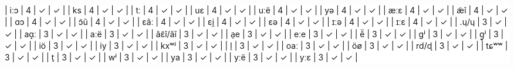 | iːɔ | 4 | ✓ | ✓ |
| ks | 4 | ✓ | ✓ |
| tː | 4 | ✓ | ✓ |
| uɛ | 4 | ✓ | ✓ |
| uːë | 4 | ✓ | ✓ |
| yə | 4 | ✓ | ✓ |
| æːɛ | 4 | ✓ | ✓ |
| æ̃ĩ | 4 | ✓ | ✓ |
| ɑɔ | 4 | ✓ | ✓ |
| ɔ̃ũ | 4 | ✓ | ✓ |
| ɛãː | 4 | ✓ | ✓ |
| ɛi̯ | 4 | ✓ | ✓ |
| ɛə | 4 | ✓ | ✓ |
| ɪːə | 4 | ✓ | ✓ |
| ɪːɛ | 4 | ✓ | ✓ |
| .ɥ/ɥ | 3 | ✓ | ✓ |
| aɑ̝ː | 3 | ✓ | ✓ |
| aːë | 3 | ✓ | ✓ |
| ãɛ̃ĩ/ãĩ | 3 | ✓ | ✓ |
| a̠e | 3 | ✓ | ✓ |
| eːe | 3 | ✓ | ✓ |
| ẽ̈ | 3 | ✓ | ✓ |
| gʲ | 3 | ✓ | ✓ |
| g̟ʲ | 3 | ✓ | ✓ |
| iö | 3 | ✓ | ✓ |
| iy | 3 | ✓ | ✓ |
| kxʷʲ | 3 | ✓ | ✓ |
| l̠ | 3 | ✓ | ✓ |
| oaː | 3 | ✓ | ✓ |
| öø | 3 | ✓ | ✓ |
| rd/ɖ | 3 | ✓ | ✓ |
| tɕʷʷ | 3 | ✓ | ✓ |
| t̠ | 3 | ✓ | ✓ |
| wʲ | 3 | ✓ | ✓ |
| ya | 3 | ✓ | ✓ |
| yːë | 3 | ✓ | ✓ |
| yːɛ | 3 | ✓ | ✓ |